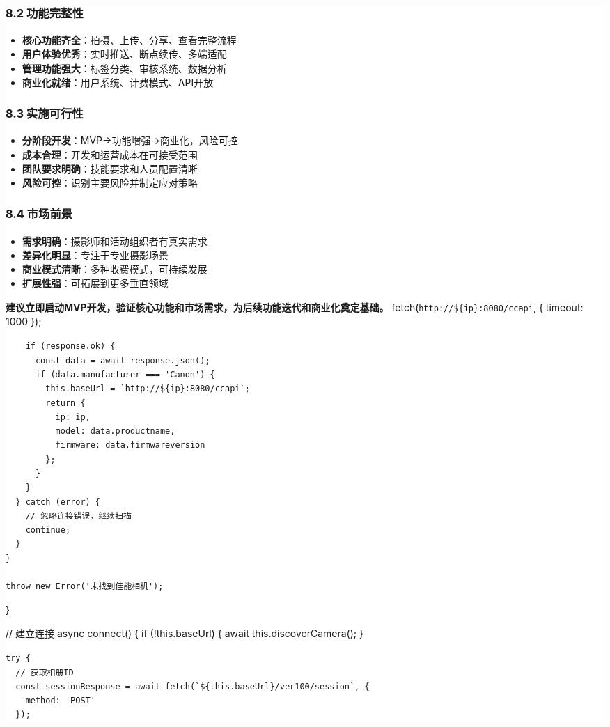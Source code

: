 ### 8.2 功能完整性
- **核心功能齐全**：拍摄、上传、分享、查看完整流程
- **用户体验优秀**：实时推送、断点续传、多端适配
- **管理功能强大**：标签分类、审核系统、数据分析
- **商业化就绪**：用户系统、计费模式、API开放

### 8.3 实施可行性
- **分阶段开发**：MVP→功能增强→商业化，风险可控
- **成本合理**：开发和运营成本在可接受范围
- **团队要求明确**：技能要求和人员配置清晰
- **风险可控**：识别主要风险并制定应对策略

### 8.4 市场前景
- **需求明确**：摄影师和活动组织者有真实需求
- **差异化明显**：专注于专业摄影场景
- **商业模式清晰**：多种收费模式，可持续发展
- **扩展性强**：可拓展到更多垂直领域

**建议立即启动MVP开发，验证核心功能和市场需求，为后续功能迭代和商业化奠定基础。** fetch(`http://${ip}:8080/ccapi`, {
          timeout: 1000
        });

        if (response.ok) {
          const data = await response.json();
          if (data.manufacturer === 'Canon') {
            this.baseUrl = `http://${ip}:8080/ccapi`;
            return {
              ip: ip,
              model: data.productname,
              firmware: data.firmwareversion
            };
          }
        }
      } catch (error) {
        // 忽略连接错误，继续扫描
        continue;
      }
    }

    throw new Error('未找到佳能相机');
  }

  // 建立连接
  async connect() {
    if (!this.baseUrl) {
      await this.discoverCamera();
    }

    try {
      // 获取相册ID
      const sessionResponse = await fetch(`${this.baseUrl}/ver100/session`, {
        method: 'POST'
      });
